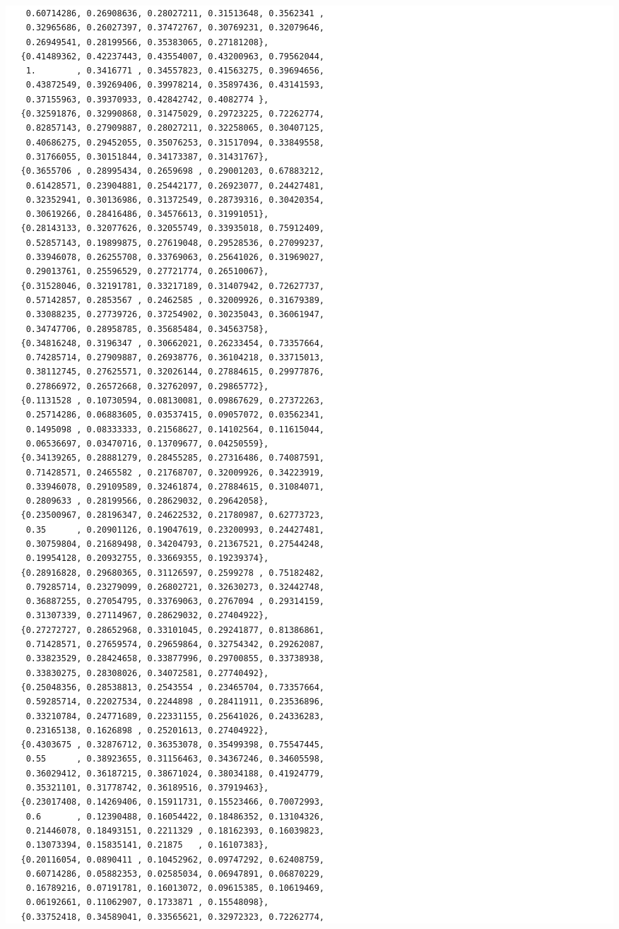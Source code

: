         0.60714286, 0.26908636, 0.28027211, 0.31513648, 0.3562341 ,
        0.32965686, 0.26027397, 0.37472767, 0.30769231, 0.32079646,
        0.26949541, 0.28199566, 0.35383065, 0.27181208},
       {0.41489362, 0.42237443, 0.43554007, 0.43200963, 0.79562044,
        1.        , 0.3416771 , 0.34557823, 0.41563275, 0.39694656,
        0.43872549, 0.39269406, 0.39978214, 0.35897436, 0.43141593,
        0.37155963, 0.39370933, 0.42842742, 0.4082774 },
       {0.32591876, 0.32990868, 0.31475029, 0.29723225, 0.72262774,
        0.82857143, 0.27909887, 0.28027211, 0.32258065, 0.30407125,
        0.40686275, 0.29452055, 0.35076253, 0.31517094, 0.33849558,
        0.31766055, 0.30151844, 0.34173387, 0.31431767},
       {0.3655706 , 0.28995434, 0.2659698 , 0.29001203, 0.67883212,
        0.61428571, 0.23904881, 0.25442177, 0.26923077, 0.24427481,
        0.32352941, 0.30136986, 0.31372549, 0.28739316, 0.30420354,
        0.30619266, 0.28416486, 0.34576613, 0.31991051},
       {0.28143133, 0.32077626, 0.32055749, 0.33935018, 0.75912409,
        0.52857143, 0.19899875, 0.27619048, 0.29528536, 0.27099237,
        0.33946078, 0.26255708, 0.33769063, 0.25641026, 0.31969027,
        0.29013761, 0.25596529, 0.27721774, 0.26510067},
       {0.31528046, 0.32191781, 0.33217189, 0.31407942, 0.72627737,
        0.57142857, 0.2853567 , 0.2462585 , 0.32009926, 0.31679389,
        0.33088235, 0.27739726, 0.37254902, 0.30235043, 0.36061947,
        0.34747706, 0.28958785, 0.35685484, 0.34563758},
       {0.34816248, 0.3196347 , 0.30662021, 0.26233454, 0.73357664,
        0.74285714, 0.27909887, 0.26938776, 0.36104218, 0.33715013,
        0.38112745, 0.27625571, 0.32026144, 0.27884615, 0.29977876,
        0.27866972, 0.26572668, 0.32762097, 0.29865772},
       {0.1131528 , 0.10730594, 0.08130081, 0.09867629, 0.27372263,
        0.25714286, 0.06883605, 0.03537415, 0.09057072, 0.03562341,
        0.1495098 , 0.08333333, 0.21568627, 0.14102564, 0.11615044,
        0.06536697, 0.03470716, 0.13709677, 0.04250559},
       {0.34139265, 0.28881279, 0.28455285, 0.27316486, 0.74087591,
        0.71428571, 0.2465582 , 0.21768707, 0.32009926, 0.34223919,
        0.33946078, 0.29109589, 0.32461874, 0.27884615, 0.31084071,
        0.2809633 , 0.28199566, 0.28629032, 0.29642058},
       {0.23500967, 0.28196347, 0.24622532, 0.21780987, 0.62773723,
        0.35      , 0.20901126, 0.19047619, 0.23200993, 0.24427481,
        0.30759804, 0.21689498, 0.34204793, 0.21367521, 0.27544248,
        0.19954128, 0.20932755, 0.33669355, 0.19239374},
       {0.28916828, 0.29680365, 0.31126597, 0.2599278 , 0.75182482,
        0.79285714, 0.23279099, 0.26802721, 0.32630273, 0.32442748,
        0.36887255, 0.27054795, 0.33769063, 0.2767094 , 0.29314159,
        0.31307339, 0.27114967, 0.28629032, 0.27404922},
       {0.27272727, 0.28652968, 0.33101045, 0.29241877, 0.81386861,
        0.71428571, 0.27659574, 0.29659864, 0.32754342, 0.29262087,
        0.33823529, 0.28424658, 0.33877996, 0.29700855, 0.33738938,
        0.33830275, 0.28308026, 0.34072581, 0.27740492},
       {0.25048356, 0.28538813, 0.2543554 , 0.23465704, 0.73357664,
        0.59285714, 0.22027534, 0.2244898 , 0.28411911, 0.23536896,
        0.33210784, 0.24771689, 0.22331155, 0.25641026, 0.24336283,
        0.23165138, 0.1626898 , 0.25201613, 0.27404922},
       {0.4303675 , 0.32876712, 0.36353078, 0.35499398, 0.75547445,
        0.55      , 0.38923655, 0.31156463, 0.34367246, 0.34605598,
        0.36029412, 0.36187215, 0.38671024, 0.38034188, 0.41924779,
        0.35321101, 0.31778742, 0.36189516, 0.37919463},
       {0.23017408, 0.14269406, 0.15911731, 0.15523466, 0.70072993,
        0.6       , 0.12390488, 0.16054422, 0.18486352, 0.13104326,
        0.21446078, 0.18493151, 0.2211329 , 0.18162393, 0.16039823,
        0.13073394, 0.15835141, 0.21875   , 0.16107383},
       {0.20116054, 0.0890411 , 0.10452962, 0.09747292, 0.62408759,
        0.60714286, 0.05882353, 0.02585034, 0.06947891, 0.06870229,
        0.16789216, 0.07191781, 0.16013072, 0.09615385, 0.10619469,
        0.06192661, 0.11062907, 0.1733871 , 0.15548098},
       {0.33752418, 0.34589041, 0.33565621, 0.32972323, 0.72262774,